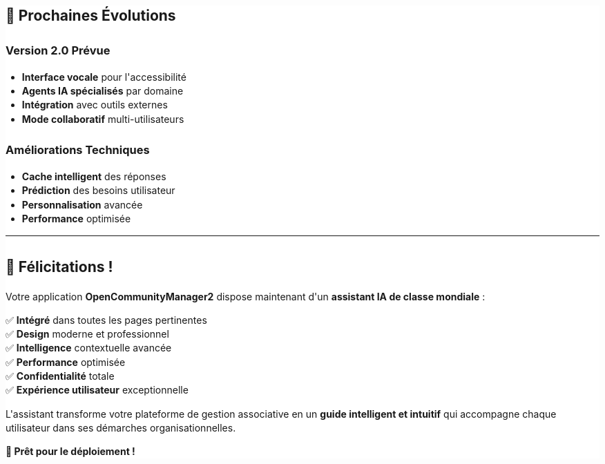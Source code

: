 ## 🚀 **Prochaines Évolutions**

### **Version 2.0 Prévue**
- **Interface vocale** pour l'accessibilité
- **Agents IA spécialisés** par domaine
- **Intégration** avec outils externes
- **Mode collaboratif** multi-utilisateurs

### **Améliorations Techniques**
- **Cache intelligent** des réponses
- **Prédiction** des besoins utilisateur
- **Personnalisation** avancée
- **Performance** optimisée

---

## 🎊 **Félicitations !**

Votre application **OpenCommunityManager2** dispose maintenant d'un **assistant IA de classe mondiale** :

✅ **Intégré** dans toutes les pages pertinentes  
✅ **Design** moderne et professionnel  
✅ **Intelligence** contextuelle avancée  
✅ **Performance** optimisée  
✅ **Confidentialité** totale  
✅ **Expérience utilisateur** exceptionnelle  

L'assistant transforme votre plateforme de gestion associative en un **guide intelligent et intuitif** qui accompagne chaque utilisateur dans ses démarches organisationnelles.

**🎯 Prêt pour le déploiement !**
